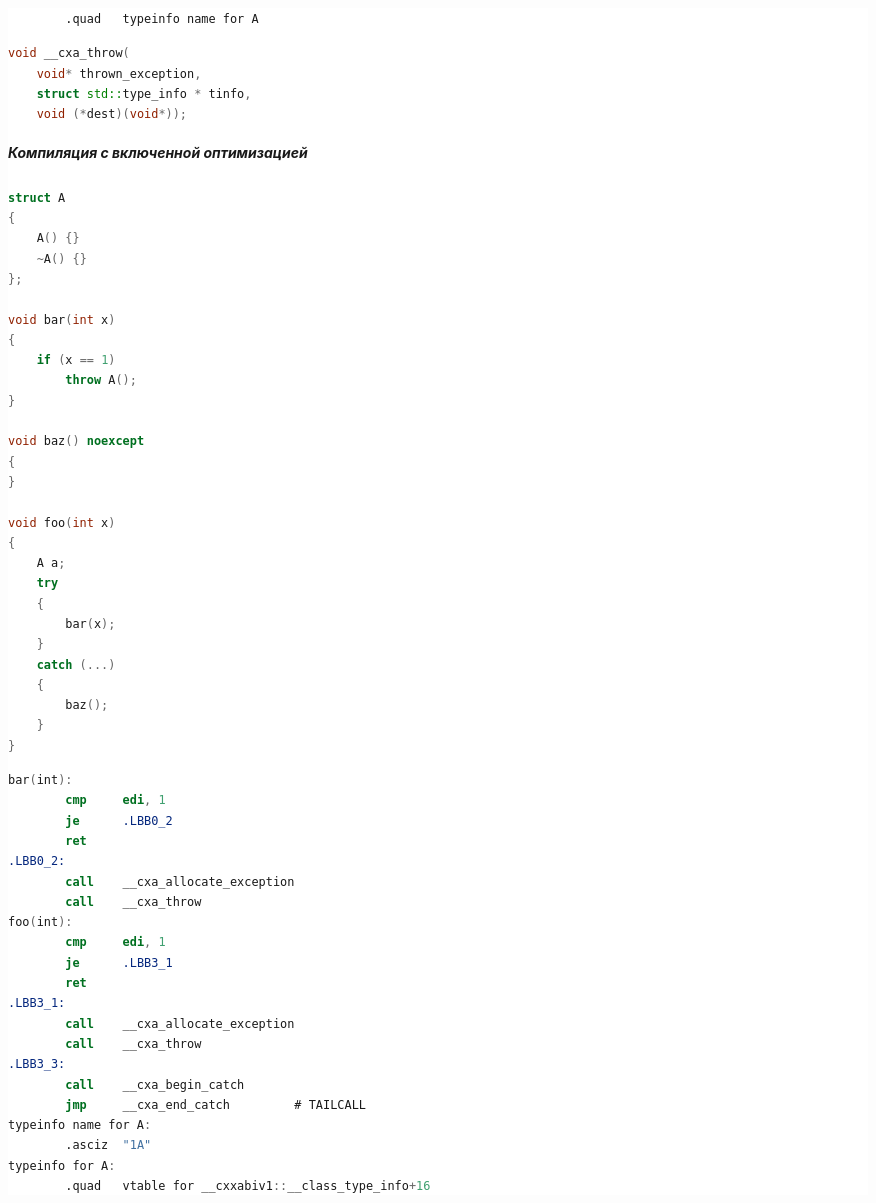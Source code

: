 ```nasm
        .quad   typeinfo name for A
```

```c++
void __cxa_throw(
    void* thrown_exception,
    struct std::type_info * tinfo,
    void (*dest)(void*));
```

##### Компиляция с включенной оптимизацией

```c++
struct A
{
    A() {}
    ~A() {}	
};

void bar(int x)
{
    if (x == 1)
        throw A();
}

void baz() noexcept
{
}

void foo(int x)
{
    A a;
    try
    {
        bar(x);
    }
    catch (...)
    {
        baz();
    }
}
```

```nasm
bar(int):
        cmp     edi, 1
        je      .LBB0_2
        ret
.LBB0_2:
        call    __cxa_allocate_exception
        call    __cxa_throw
foo(int):
        cmp     edi, 1
        je      .LBB3_1
        ret
.LBB3_1:
        call    __cxa_allocate_exception
        call    __cxa_throw
.LBB3_3:
        call    __cxa_begin_catch
        jmp     __cxa_end_catch         # TAILCALL
typeinfo name for A:
        .asciz  "1A"
typeinfo for A:
        .quad   vtable for __cxxabiv1::__class_type_info+16
```
